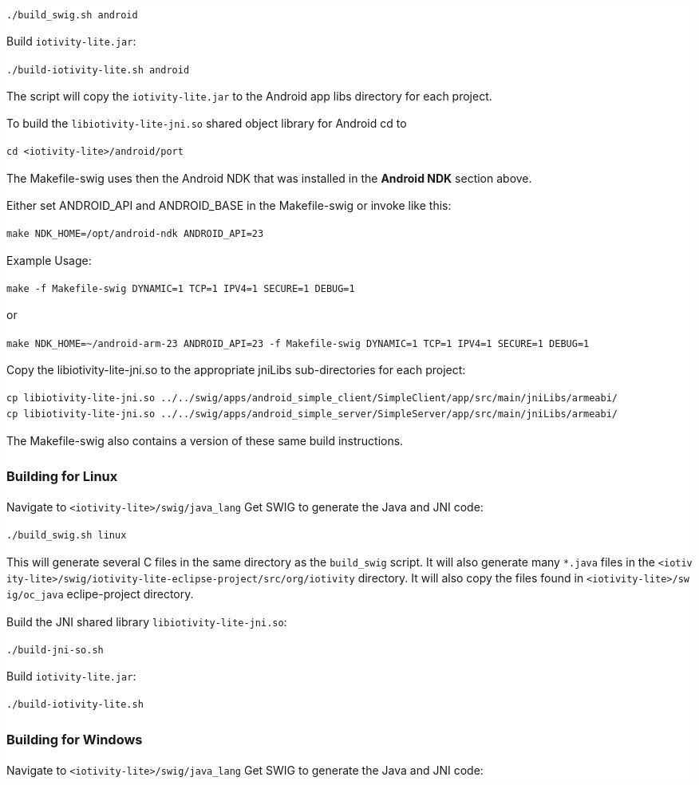     ./build_swig.sh android

Build `iotivity-lite.jar`:

    ./build-iotivity-lite.sh android

The script will copy the `iotivity-lite.jar` to the Android app libs directory for each project.

To build the `libiotivity-lite-jni.so` shared object library for Android cd to

    cd <iotivity-lite>/android/port

The Makefile-swig uses then the Android NDK that was installed in the **Android NDK** section above.

Either set ANDROID_API and ANDROID_BASE in the Makefile-swig or invoke like this:

    make NDK_HOME=/opt/android-ndk ANDROID_API=23

Example Usage:

    make -f Makefile-swig DYNAMIC=1 TCP=1 IPV4=1 SECURE=1 DEBUG=1

or

    make NDK_HOME=~/android-arm-23 ANDROID_API=23 -f Makefile-swig DYNAMIC=1 TCP=1 IPV4=1 SECURE=1 DEBUG=1

Copy the libiotivity-lite-jni.so to the appropriate jniLibs sub-directories for each project:

    cp libiotivity-lite-jni.so ../../swig/apps/android_simple_client/SimpleClient/app/src/main/jniLibs/armeabi/
    cp libiotivity-lite-jni.so ../../swig/apps/android_simple_server/SimpleServer/app/src/main/jniLibs/armeabi/

The Makefile-swig also contains a version of these same build instructions.

### Building for Linux
Navigate to `<iotivity-lite>/swig/java_lang`
Get SWIG to generate the Java and JNI code:

    ./build_swig.sh linux

This will generate several C files in the same directory as the `build_swig` script.  It will also
generate many `*.java` files in the
`<iotivity-lite>/swig/iotivity-lite-eclipse-project/src/org/iotivity` directory.  It will also
copy the files found in `<iotivity-lite>/swig/oc_java` eclipe-project directory.

Build the JNI shared library `libiotivity-lite-jni.so`:

    ./build-jni-so.sh

Build `iotivity-lite.jar`:

    ./build-iotivity-lite.sh

### Building for Windows
Navigate to `<iotivity-lite>/swig/java_lang`
Get SWIG to generate the Java and JNI code:
